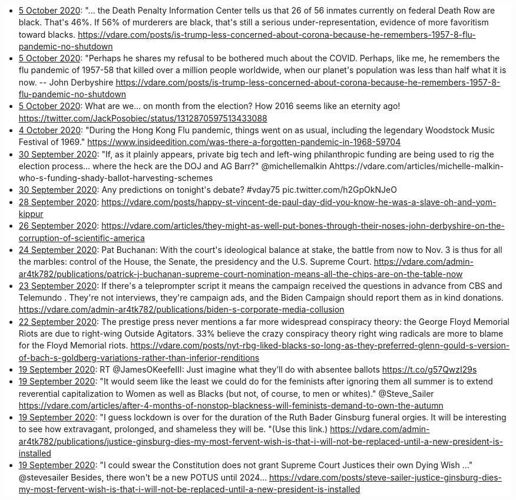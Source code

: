 * [ 5 October 2020](https://web.archive.org/web/20201005192251/https://twitter.com/vdare/status/1313197957039128576): "... the Death Penalty Information Center tells us that 26 of 56 inmates currently on federal Death Row are black. That's 46%. If 56% of murderers are black, that's still a serious under-representation, evidence of more favoritism toward blacks. https://vdare.com/posts/is-trump-less-concerned-about-corona-because-he-remembers-1957-8-flu-pandemic-no-shutdown
* [ 5 October 2020](https://web.archive.org/web/20201005190753/https://twitter.com/vdare/status/1313194188062818305): "Perhaps he shares my refusal to be bothered much about the COVID. Perhaps, like me, he remembers the flu pandemic of 1957-58 that killed over a million people worldwide, when our planet's population was less than half what it is now. -- John Derbyshire https://vdare.com/posts/is-trump-less-concerned-about-corona-because-he-remembers-1957-8-flu-pandemic-no-shutdown
* [ 5 October 2020](https://web.archive.org/web/20201005035747/https://twitter.com/vdare/status/1312965154645123074): What are we... on month from the election? How 2016 seems like an eternity ago! https://twitter.com/JackPosobiec/status/1312870597513433088
* [ 4 October 2020](https://web.archive.org/web/20201004232212/https://twitter.com/vdare/status/1312895800842817536): "During the Hong Kong Flu pandemic, things went on as usual, including the legendary Woodstock Music Festival of 1969." https://www.insideedition.com/was-there-a-forgotten-pandemic-in-1968-59704
* [30 September 2020](https://web.archive.org/web/20200930191358/https://twitter.com/vdare/status/1311383783032197120): "If, as it plainly appears, private big tech and left-wing philanthropic funding are being used to rig the election process... where the heck are the DOJ and AG Barr?"  @michellemalkin    Ahttps://vdare.com/articles/michelle-malkin-who-s-funding-shady-ballot-harvesting-schemes
* [30 September 2020](https://web.archive.org/web/20200930005924/https://twitter.com/vdare/status/1311108323039682561): Any predictions on tonight's debate?  #vday75  pic.twitter.com/h2GpOkNJeO
* [28 September 2020](https://web.archive.org/web/20200928055430/https://twitter.com/vdare/status/1310457814515699712): https://vdare.com/posts/happy-st-vincent-de-paul-day-did-you-know-he-was-a-slave-oh-and-yom-kippur
* [26 September 2020](https://web.archive.org/web/20200926035840/https://twitter.com/vdare/status/1309703885829935104): https://vdare.com/articles/they-might-as-well-put-bones-through-their-noses-john-derbyshire-on-the-corruption-of-scientific-america
* [24 September 2020](https://web.archive.org/web/20200924212448/https://twitter.com/vdare/status/1309242378138652673): Pat Buchanan: With the court's ideological balance at stake, the battle from now to Nov. 3 is thus for all the marbles: control of the House, the Senate, the presidency and the U.S. Supreme Court. https://vdare.com/admin-ar4tk782/publications/patrick-j-buchanan-supreme-court-nomination-means-all-the-chips-are-on-the-table-now
* [23 September 2020](https://web.archive.org/web/20200923171727/https://twitter.com/vdare/status/1308817743312031744): If there's a teleprompter script it means the campaign received the questions in advance from CBS and Telemundo . They're not interviews, they're campaign ads, and the Biden Campaign should report them as in kind donations. https://vdare.com/admin-ar4tk782/publications/biden-s-corporate-media-collusion
* [22 September 2020](https://web.archive.org/web/20200922192646/https://twitter.com/vdare/status/1308487900833644547): The prestige press never mentions a far more widespread conspiracy theory: the George Floyd Memorial Riots are due to right-wing Outside Agitators. 33% believe the crazy conspiracy theory right wing radicals are more to blame for the Floyd Memorial riots. https://vdare.com/posts/nyt-rbg-liked-blacks-so-long-as-they-preferred-glenn-gould-s-version-of-bach-s-goldberg-variations-rather-than-inferior-renditions
* [19 September 2020](https://web.archive.org/web/20200919181656/https://twitter.com/vdare/status/1307383187908169728): RT @JamesOKeefeIII: Just imagine what they’ll do with absentee ballots https://t.co/g57QwzI29s
* [19 September 2020](https://web.archive.org/web/20200919143836/https://twitter.com/vdare/status/1307328214482726913): "It would seem like the least we could do for the feminists after ignoring them all summer is to extend reverential capitalization to Women as well as Blacks (but not, of course, to men or whites)."  @Steve_Sailer  https://vdare.com/articles/after-4-months-of-nonstop-blackness-will-feminists-demand-to-own-the-autumn
* [19 September 2020](https://web.archive.org/web/20200919004033/https://twitter.com/vdare/status/1307117312609341441): "I guess lockdown is over for the duration of the Ruth Bader Ginsburg funeral orgies.  It will be interesting to see how extravagant, prolonged, and shameless they will be. "(Use this link.) https://vdare.com/admin-ar4tk782/publications/justice-ginsburg-dies-my-most-fervent-wish-is-that-i-will-not-be-replaced-until-a-new-president-is-installed
* [19 September 2020](https://web.archive.org/web/20200919003537/https://twitter.com/vdare/status/1307116072936640512): "I could swear the Constitution does not grant Supreme Court Justices their own Dying Wish …"  @stevesailer   Besides, there won't be a new POTUS until 2024... https://vdare.com/posts/steve-sailer-justice-ginsburg-dies-my-most-fervent-wish-is-that-i-will-not-be-replaced-until-a-new-president-is-installed